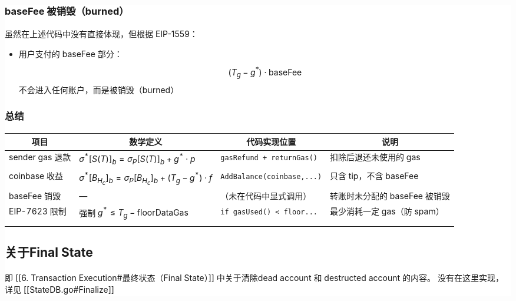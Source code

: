 
###  baseFee 被销毁（burned）

虽然在上述代码中没有直接体现，但根据 EIP-1559：

- 用户支付的 baseFee 部分：
  $$
  (T_g - g^*) \cdot \text{baseFee}
  $$
  不会进入任何账户，而是被销毁（burned）

### 总结

| 项目            | 数学定义                                                              | 代码实现位置                     | 说明                  |
| ------------- | ----------------------------------------------------------------- | -------------------------- | ------------------- |
| sender gas 退款 | $\sigma^*[S(T)]_b = \sigma_P[S(T)]_b + g^* \cdot p$               | `gasRefund + returnGas()`  | 扣除后退还未使用的 gas       |
| coinbase 收益   | $\sigma^*[B_{H_c}]_b = \sigma_P[B_{H_c}]_b + (T_g - g^*) \cdot f$ | `AddBalance(coinbase,...)` | 只含 tip，不含 baseFee   |
| baseFee 销毁    | —                                                                 | （未在代码中显式调用）                | 转账时未分配的 baseFee 被销毁 |
| EIP-7623 限制   | 强制 $g^* \leq T_g - \text{floorDataGas}$                           | `if gasUsed() < floor...`  | 最少消耗一定 gas（防 spam）  |
|               |                                                                   |                            |                     |

## 关于Final State
即 [[6. Transaction Execution#最终状态（Final State）]] 中关于清除dead account 和 destructed account 的内容。
没有在这里实现，详见 [[StateDB.go#Finalize]]
